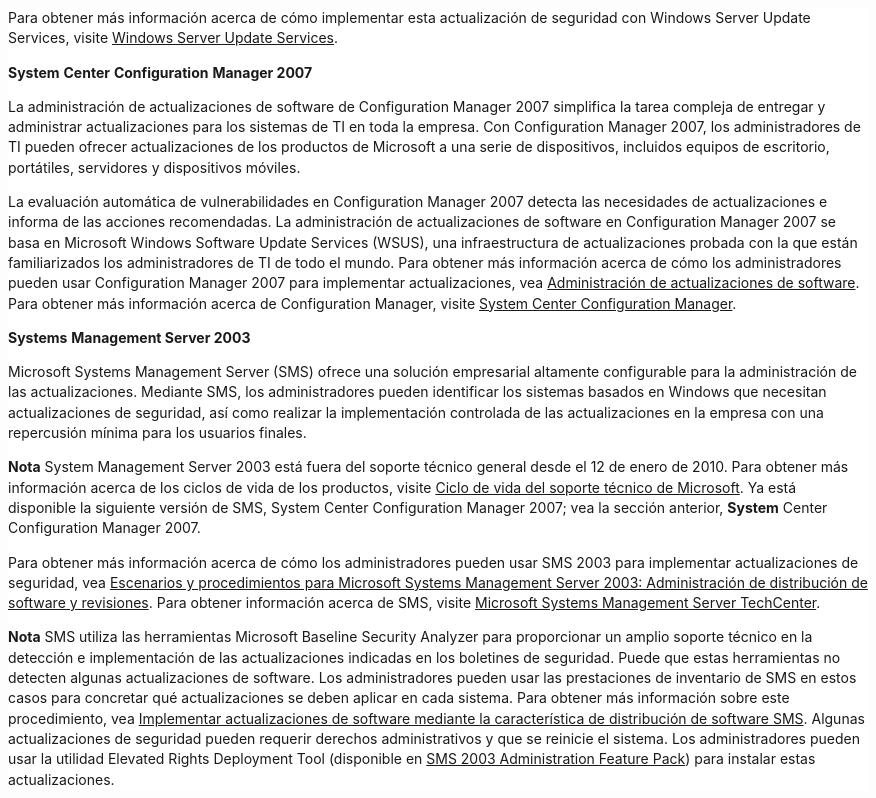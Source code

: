 Para obtener más información acerca de cómo implementar esta actualización de seguridad con Windows Server Update Services, visite [Windows Server Update Services](http://technet.microsoft.com/en-us/wsus/default.aspx).

**System** **Center** **Configuration** **Manager 2007**

La administración de actualizaciones de software de Configuration Manager 2007 simplifica la tarea compleja de entregar y administrar actualizaciones para los sistemas de TI en toda la empresa. Con Configuration Manager 2007, los administradores de TI pueden ofrecer actualizaciones de los productos de Microsoft a una serie de dispositivos, incluidos equipos de escritorio, portátiles, servidores y dispositivos móviles.

La evaluación automática de vulnerabilidades en Configuration Manager 2007 detecta las necesidades de actualizaciones e informa de las acciones recomendadas. La administración de actualizaciones de software en Configuration Manager 2007 se basa en Microsoft Windows Software Update Services (WSUS), una infraestructura de actualizaciones probada con la que están familiarizados los administradores de TI de todo el mundo. Para obtener más información acerca de cómo los administradores pueden usar Configuration Manager 2007 para implementar actualizaciones, vea [Administración de actualizaciones de software](http://www.microsoft.com/systemcenter/en/us/configuration-manager/cm-software-update-management.aspx). Para obtener más información acerca de Configuration Manager, visite [System Center Configuration Manager](http://www.microsoft.com/systemcenter/en/us/configuration-manager.aspx).

**Systems** **Management Server 2003**

Microsoft Systems Management Server (SMS) ofrece una solución empresarial altamente configurable para la administración de las actualizaciones. Mediante SMS, los administradores pueden identificar los sistemas basados en Windows que necesitan actualizaciones de seguridad, así como realizar la implementación controlada de las actualizaciones en la empresa con una repercusión mínima para los usuarios finales.

**Nota** System Management Server 2003 está fuera del soporte técnico general desde el 12 de enero de 2010. Para obtener más información acerca de los ciclos de vida de los productos, visite [Ciclo de vida del soporte técnico de Microsoft](http://support.microsoft.com/common/international.aspx?rdpath=dm;en-us;lifecycle). Ya está disponible la siguiente versión de SMS, System Center Configuration Manager 2007; vea la sección anterior, **System** Center Configuration Manager 2007.

Para obtener más información acerca de cómo los administradores pueden usar SMS 2003 para implementar actualizaciones de seguridad, vea [Escenarios y procedimientos para Microsoft Systems Management Server 2003: Administración de distribución de software y revisiones](http://www.microsoft.com/downloads/en/details.aspx?familyid=32f2bb4c-42f8-4b8d-844f-2553fd78049f&displaylang=en). Para obtener información acerca de SMS, visite [Microsoft Systems Management Server TechCenter](http://technet.microsoft.com/en-us/systemcenter/bb545936.aspx).

**Nota** SMS utiliza las herramientas Microsoft Baseline Security Analyzer para proporcionar un amplio soporte técnico en la detección e implementación de las actualizaciones indicadas en los boletines de seguridad. Puede que estas herramientas no detecten algunas actualizaciones de software. Los administradores pueden usar las prestaciones de inventario de SMS en estos casos para concretar qué actualizaciones se deben aplicar en cada sistema. Para obtener más información sobre este procedimiento, vea [Implementar actualizaciones de software mediante la característica de distribución de software SMS](http://go.microsoft.com/fwlink/?linkid=33341). Algunas actualizaciones de seguridad pueden requerir derechos administrativos y que se reinicie el sistema. Los administradores pueden usar la utilidad Elevated Rights Deployment Tool (disponible en [SMS 2003 Administration Feature Pack](http://www.microsoft.com/downloads/en/details.aspx?familyid=7bd3a16e-1899-4e0b-bb99-1320e816167d&displaylang=en)) para instalar estas actualizaciones.
